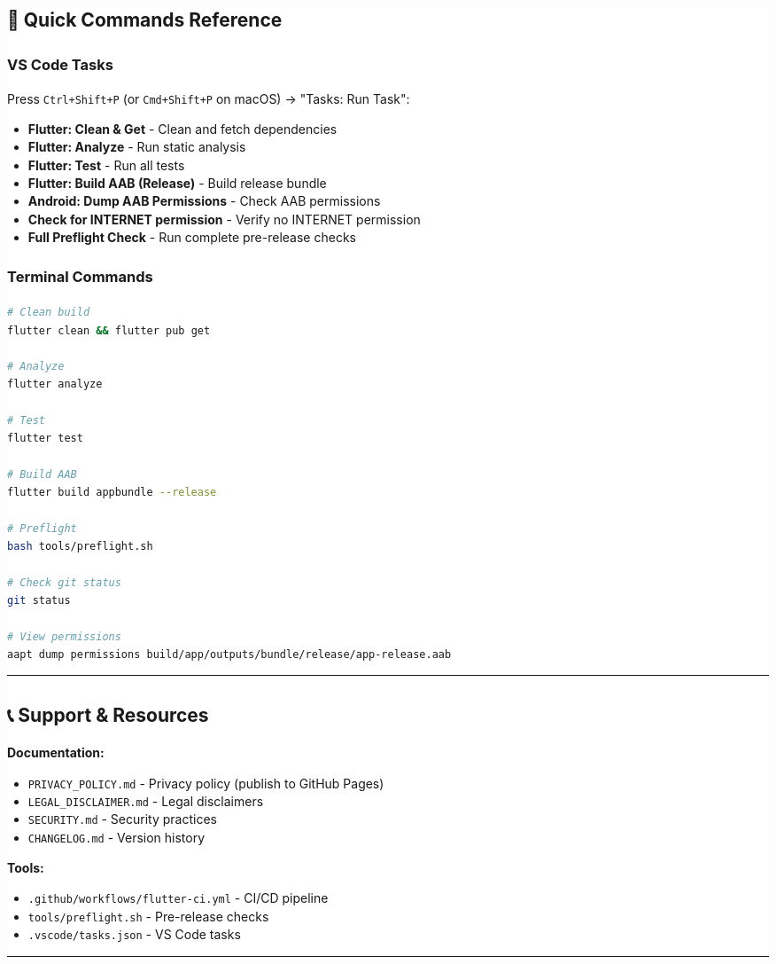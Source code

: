 
## 🎯 Quick Commands Reference

### VS Code Tasks
Press `Ctrl+Shift+P` (or `Cmd+Shift+P` on macOS) → "Tasks: Run Task":
- **Flutter: Clean & Get** - Clean and fetch dependencies
- **Flutter: Analyze** - Run static analysis
- **Flutter: Test** - Run all tests
- **Flutter: Build AAB (Release)** - Build release bundle
- **Android: Dump AAB Permissions** - Check AAB permissions
- **Check for INTERNET permission** - Verify no INTERNET permission
- **Full Preflight Check** - Run complete pre-release checks

### Terminal Commands
```bash
# Clean build
flutter clean && flutter pub get

# Analyze
flutter analyze

# Test
flutter test

# Build AAB
flutter build appbundle --release

# Preflight
bash tools/preflight.sh

# Check git status
git status

# View permissions
aapt dump permissions build/app/outputs/bundle/release/app-release.aab
```

---

## 📞 Support & Resources

**Documentation:**
- `PRIVACY_POLICY.md` - Privacy policy (publish to GitHub Pages)
- `LEGAL_DISCLAIMER.md` - Legal disclaimers
- `SECURITY.md` - Security practices
- `CHANGELOG.md` - Version history

**Tools:**
- `.github/workflows/flutter-ci.yml` - CI/CD pipeline
- `tools/preflight.sh` - Pre-release checks
- `.vscode/tasks.json` - VS Code tasks

---